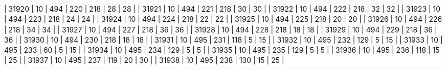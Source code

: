 | 31920 | 10         | 494              | 220               | 218        | 28        | 28        |
| 31921 | 10         | 494              | 221               | 218        | 30        | 30        |
| 31922 | 10         | 494              | 222               | 218        | 32        | 32        |
| 31923 | 10         | 494              | 223               | 218        | 24        | 24        |
| 31924 | 10         | 494              | 224               | 218        | 22        | 22        |
| 31925 | 10         | 494              | 225               | 218        | 20        | 20        |
| 31926 | 10         | 494              | 226               | 218        | 34        | 34        |
| 31927 | 10         | 494              | 227               | 218        | 36        | 36        |
| 31928 | 10         | 494              | 228               | 218        | 18        | 18        |
| 31929 | 10         | 494              | 229               | 218        | 36        | 36        |
| 31930 | 10         | 494              | 230               | 218        | 18        | 18        |
| 31931 | 10         | 495              | 231               | 118        | 5         | 15        |
| 31932 | 10         | 495              | 232               | 129        | 5         | 15        |
| 31933 | 10         | 495              | 233               | 60         | 5         | 15        |
| 31934 | 10         | 495              | 234               | 129        | 5         | 5         |
| 31935 | 10         | 495              | 235               | 129        | 5         | 5         |
| 31936 | 10         | 495              | 236               | 118        | 15        | 25        |
| 31937 | 10         | 495              | 237               | 119        | 20        | 30        |
| 31938 | 10         | 495              | 238               | 130        | 15        | 25        |
